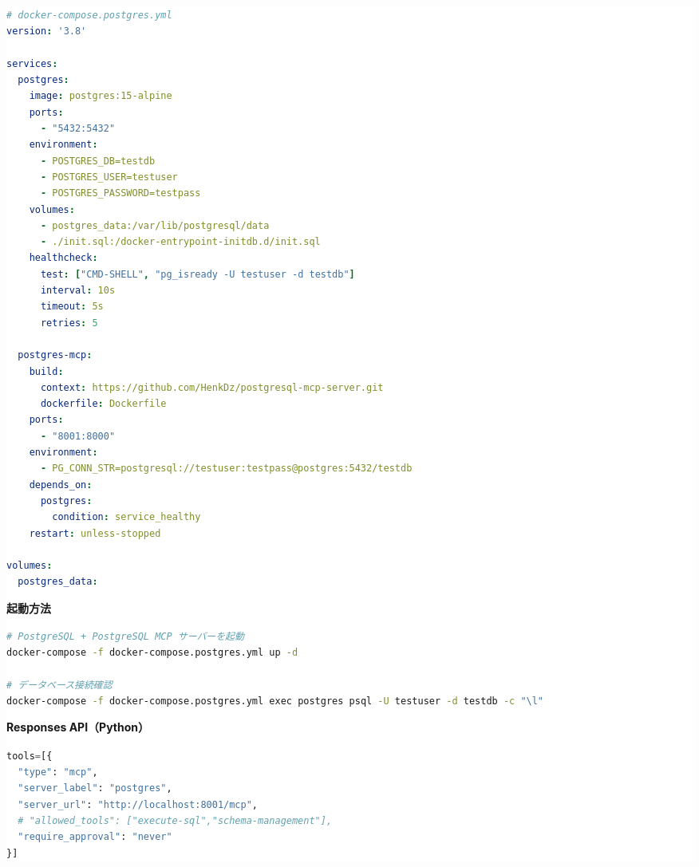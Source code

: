 ```yaml
# docker-compose.postgres.yml
version: '3.8'

services:
  postgres:
    image: postgres:15-alpine
    ports:
      - "5432:5432"
    environment:
      - POSTGRES_DB=testdb
      - POSTGRES_USER=testuser
      - POSTGRES_PASSWORD=testpass
    volumes:
      - postgres_data:/var/lib/postgresql/data
      - ./init.sql:/docker-entrypoint-initdb.d/init.sql
    healthcheck:
      test: ["CMD-SHELL", "pg_isready -U testuser -d testdb"]
      interval: 10s
      timeout: 5s
      retries: 5

  postgres-mcp:
    build:
      context: https://github.com/HenkDz/postgresql-mcp-server.git
      dockerfile: Dockerfile
    ports:
      - "8001:8000"
    environment:
      - PG_CONN_STR=postgresql://testuser:testpass@postgres:5432/testdb
    depends_on:
      postgres:
        condition: service_healthy
    restart: unless-stopped

volumes:
  postgres_data:
```

**起動方法**

```bash
# PostgreSQL + PostgreSQL MCP サーバーを起動
docker-compose -f docker-compose.postgres.yml up -d

# データベース接続確認
docker-compose -f docker-compose.postgres.yml exec postgres psql -U testuser -d testdb -c "\l"
```

**Responses API（Python）**

```python
tools=[{
  "type": "mcp",
  "server_label": "postgres",
  "server_url": "http://localhost:8001/mcp",
  # "allowed_tools": ["execute-sql","schema-management"],
  "require_approval": "never"
}]
```
